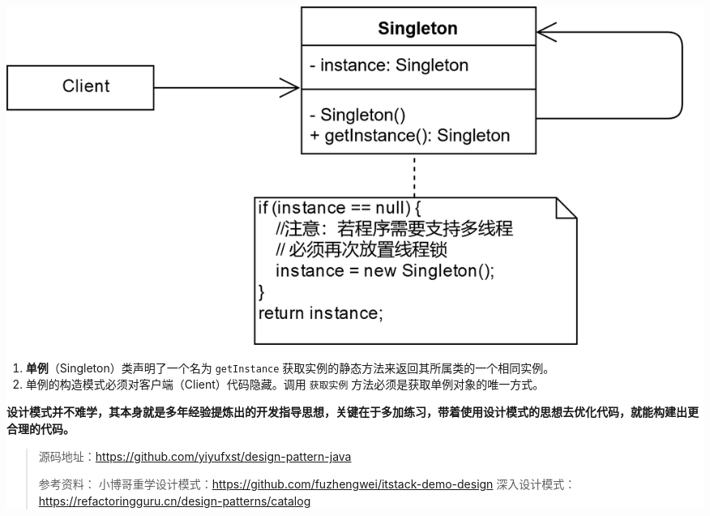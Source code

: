 ![单例模式-模式结构图](images\单例模式-模式结构图.png)

1. **单例**（Singleton）类声明了一个名为 `getInstance` 获取实例的静态方法来返回其所属类的一个相同实例。
2. 单例的构造模式必须对客户端（Client）代码隐藏。调用 `获取实例` 方法必须是获取单例对象的唯一方式。

**设计模式并不难学，其本身就是多年经验提炼出的开发指导思想，关键在于多加练习，带着使用设计模式的思想去优化代码，就能构建出更合理的代码。**

> 源码地址：https://github.com/yiyufxst/design-pattern-java
>
> 参考资料：
> 小博哥重学设计模式：https://github.com/fuzhengwei/itstack-demo-design
> 深入设计模式：https://refactoringguru.cn/design-patterns/catalog